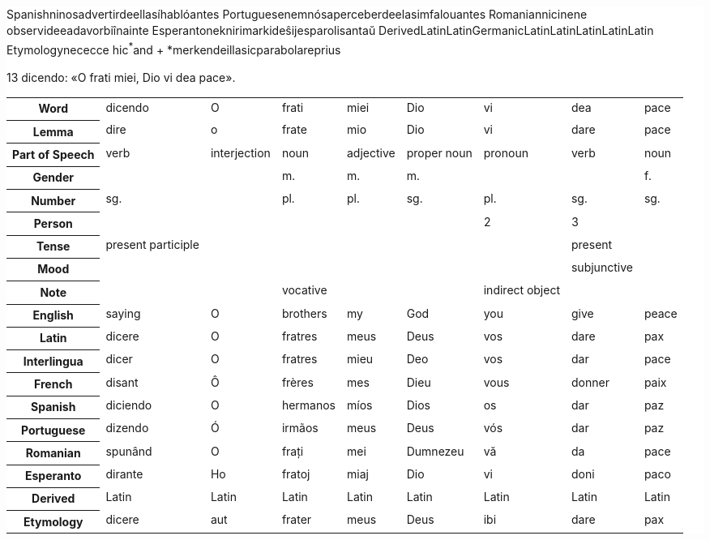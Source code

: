 <tr><th>Spanish</th><td>ni</td><td>nos</td><td>advertir</td><td>de</td><td>ella</td><td>sí</td><td>habló</td><td>antes</td></tr>
<tr><th>Portuguese</th><td>nem</td><td>nós</td><td>aperceber</td><td>de</td><td>ela</td><td>sim</td><td>falou</td><td>antes</td></tr>
<tr><th>Romanian</th><td>nici</td><td>ne</td><td>ne observi</td><td>de</td><td>ea</td><td>da</td><td>vorbi</td><td>înainte</td></tr>
<tr><th>Esperanto</th><td>nek</td><td>ni</td><td>rimarki</td><td>de</td><td>ŝi</td><td>jes</td><td>parolis</td><td>antaŭ</td></tr>
<tr><th>Derived</th><td>Latin</td><td>Latin</td><td>Germanic</td><td>Latin</td><td>Latin</td><td>Latin</td><td>Latin</td><td>Latin</td></tr>
<tr><th>Etymology</th><td>nec</td><td>ecce hic</td><td><sup>*</sup>and + *merken</td><td>de</td><td>illa</td><td>sic</td><td>parabolare</td><td>prius</td></tr>
</table>

13 dicendo: «O frati miei, Dio vi dea pace».

<table>
<tr><th>Word</th><td>dicendo</td><td>O</td><td>frati</td><td>miei</td><td>Dio</td><td>vi</td><td>dea</td><td>pace</td></tr>
<tr><th>Lemma</th><td>dire</td><td>o</td><td>frate</td><td>mio</td><td>Dio</td><td>vi</td><td>dare</td><td>pace</td></tr>
<tr><th>Part of Speech</th><td>verb</td><td>interjection</td><td>noun</td><td>adjective</td><td>proper noun</td><td>pronoun</td><td>verb</td><td>noun</td></tr>
<tr><th>Gender</th><td></td><td></td><td>m.</td><td>m.</td><td>m.</td><td></td><td></td><td>f.</td></tr>
<tr><th>Number</th><td>sg.</td><td></td><td>pl.</td><td>pl.</td><td>sg.</td><td>pl.</td><td>sg.</td><td>sg.</td></tr>
<tr><th>Person</th><td></td><td></td><td></td><td></td><td></td><td>2</td><td>3</td><td></td></tr>
<tr><th>Tense</th><td>present participle</td><td></td><td></td><td></td><td></td><td></td><td>present</td><td></td></tr>
<tr><th>Mood</th><td></td><td></td><td></td><td></td><td></td><td></td><td>subjunctive</td><td></td></tr>
<tr><th>Note</th><td></td><td></td><td>vocative</td><td></td><td></td><td>indirect object</td><td></td><td></td></tr>
<tr><th>English</th><td>saying</td><td>O</td><td>brothers</td><td>my</td><td>God</td><td>you</td><td>give</td><td>peace</td></tr>
<tr><th>Latin</th><td>dicere</td><td>O</td><td>fratres</td><td>meus</td><td>Deus</td><td>vos</td><td>dare</td><td>pax</td></tr>
<tr><th>Interlingua</th><td>dicer</td><td>O</td><td>fratres</td><td>mieu</td><td>Deo</td><td>vos</td><td>dar</td><td>pace</td></tr>
<tr><th>French</th><td>disant</td><td>Ô</td><td>frères</td><td>mes</td><td>Dieu</td><td>vous</td><td>donner</td><td>paix</td></tr>
<tr><th>Spanish</th><td>diciendo</td><td>O</td><td>hermanos</td><td>míos</td><td>Dios</td><td>os</td><td>dar</td><td>paz</td></tr>
<tr><th>Portuguese</th><td>dizendo</td><td>Ó</td><td>irmãos</td><td>meus</td><td>Deus</td><td>vós</td><td>dar</td><td>paz</td></tr>
<tr><th>Romanian</th><td>spunând</td><td>O</td><td>frați</td><td>mei</td><td>Dumnezeu</td><td>vă</td><td>da</td><td>pace</td></tr>
<tr><th>Esperanto</th><td>dirante</td><td>Ho</td><td>fratoj</td><td>miaj</td><td>Dio</td><td>vi</td><td>doni</td><td>paco</td></tr>
<tr><th>Derived</th><td>Latin</td><td>Latin</td><td>Latin</td><td>Latin</td><td>Latin</td><td>Latin</td><td>Latin</td><td>Latin</td></tr>
<tr><th>Etymology</th><td>dicere</td><td>aut</td><td>frater</td><td>meus</td><td>Deus</td><td>ibi</td><td>dare</td><td>pax</td></tr>
</table>
